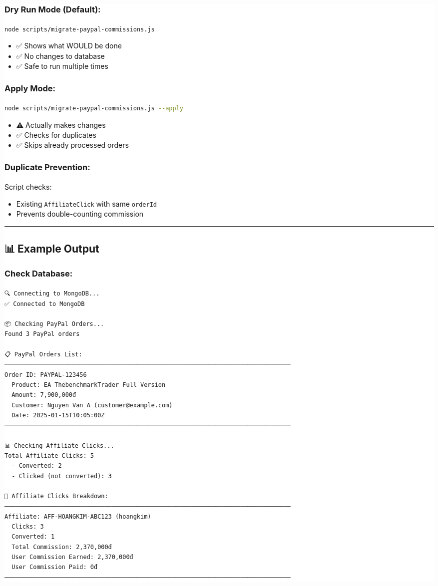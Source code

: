 ### **Dry Run Mode (Default):**

```bash
node scripts/migrate-paypal-commissions.js
```

- ✅ Shows what WOULD be done
- ✅ No changes to database
- ✅ Safe to run multiple times

### **Apply Mode:**

```bash
node scripts/migrate-paypal-commissions.js --apply
```

- ⚠️ Actually makes changes
- ✅ Checks for duplicates
- ✅ Skips already processed orders

### **Duplicate Prevention:**

Script checks:
- Existing `AffiliateClick` with same `orderId`
- Prevents double-counting commission

---

## 📊 Example Output

### **Check Database:**

```
🔍 Connecting to MongoDB...
✅ Connected to MongoDB

📦 Checking PayPal Orders...
Found 3 PayPal orders

📋 PayPal Orders List:
────────────────────────────────────────────────────────────────────────────────
Order ID: PAYPAL-123456
  Product: EA ThebenchmarkTrader Full Version
  Amount: 7,900,000đ
  Customer: Nguyen Van A (customer@example.com)
  Date: 2025-01-15T10:05:00Z
────────────────────────────────────────────────────────────────────────────────

📊 Checking Affiliate Clicks...
Total Affiliate Clicks: 5
  - Converted: 2
  - Clicked (not converted): 3

👥 Affiliate Clicks Breakdown:
────────────────────────────────────────────────────────────────────────────────
Affiliate: AFF-HOANGKIM-ABC123 (hoangkim)
  Clicks: 3
  Converted: 1
  Total Commission: 2,370,000đ
  User Commission Earned: 2,370,000đ
  User Commission Paid: 0đ
────────────────────────────────────────────────────────────────────────────────
```

